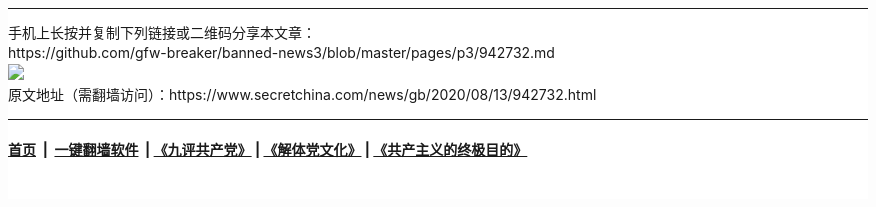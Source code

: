 <hr/>
手机上长按并复制下列链接或二维码分享本文章：<br/>
https://github.com/gfw-breaker/banned-news3/blob/master/pages/p3/942732.md <br/>
<a href='https://github.com/gfw-breaker/banned-news3/blob/master/pages/p3/942732.md'><img src='https://github.com/gfw-breaker/banned-news3/blob/master/pages/p3/942732.md.png'/></a> <br/>
原文地址（需翻墙访问）：https://www.secretchina.com/news/gb/2020/08/13/942732.html


------------------------
#### [首页](https://github.com/gfw-breaker/banned-news3/blob/master/README.md) &nbsp;|&nbsp; [一键翻墙软件](https://github.com/gfw-breaker/nogfw/blob/master/README.md) &nbsp;| [《九评共产党》](https://github.com/gfw-breaker/9ping.md/blob/master/README.md#九评之一评共产党是什么) | [《解体党文化》](https://github.com/gfw-breaker/jtdwh.md/blob/master/README.md) | [《共产主义的终极目的》](https://github.com/gfw-breaker/gczydzjmd.md/blob/master/README.md)


<img src='http://gfw-breaker.win/banned-news3/pages/p3/942732.md' width='0px' height='0px'/>